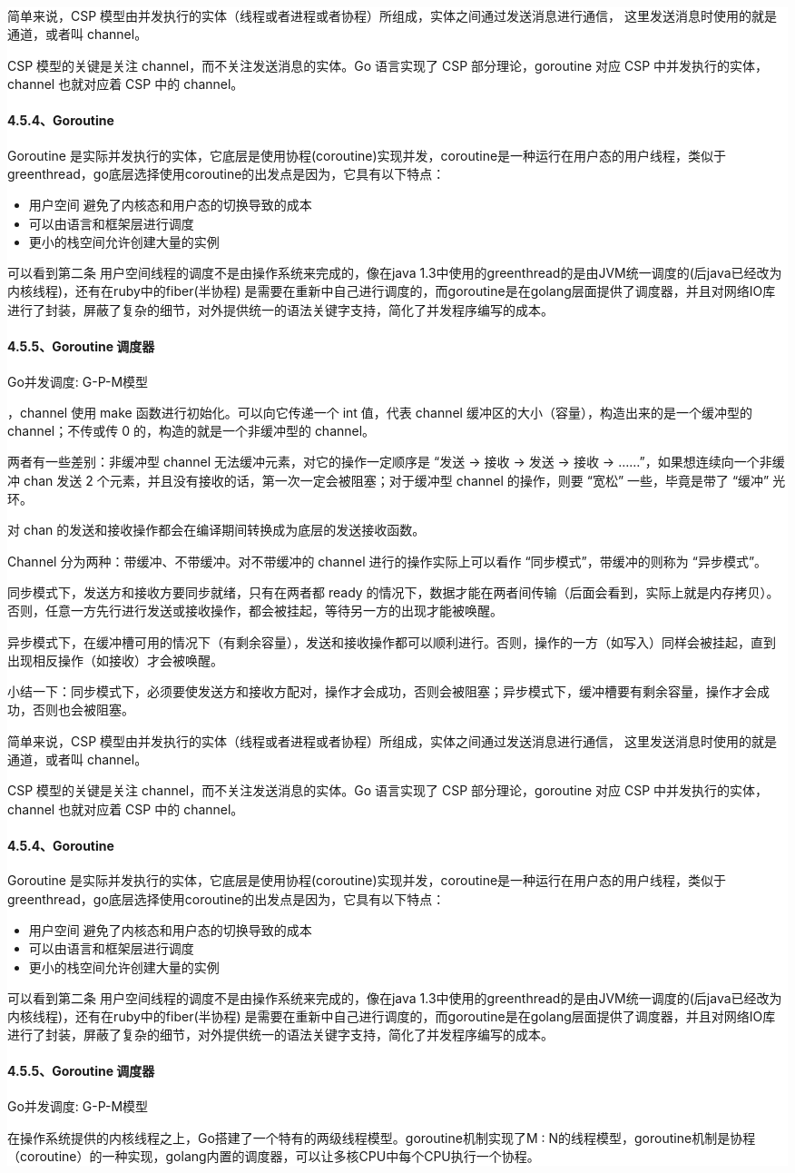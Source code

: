 简单来说，CSP 模型由并发执行的实体（线程或者进程或者协程）所组成，实体之间通过发送消息进行通信， 这里发送消息时使用的就是通道，或者叫 channel。

CSP 模型的关键是关注 channel，而不关注发送消息的实体。Go 语言实现了 CSP 部分理论，goroutine 对应 CSP 中并发执行的实体，channel 也就对应着 CSP 中的 channel。

#### 4.5.4、Goroutine

Goroutine 是实际并发执行的实体，它底层是使用协程(coroutine)实现并发，coroutine是一种运行在用户态的用户线程，类似于 greenthread，go底层选择使用coroutine的出发点是因为，它具有以下特点：

- 用户空间 避免了内核态和用户态的切换导致的成本
- 可以由语言和框架层进行调度
- 更小的栈空间允许创建大量的实例

可以看到第二条 用户空间线程的调度不是由操作系统来完成的，像在java 1.3中使用的greenthread的是由JVM统一调度的(后java已经改为内核线程)，还有在ruby中的fiber(半协程) 是需要在重新中自己进行调度的，而goroutine是在golang层面提供了调度器，并且对网络IO库进行了封装，屏蔽了复杂的细节，对外提供统一的语法关键字支持，简化了并发程序编写的成本。

#### 4.5.5、Goroutine 调度器

Go并发调度: G-P-M模型

，channel 使用 make 函数进行初始化。可以向它传递一个 int 值，代表 channel 缓冲区的大小（容量），构造出来的是一个缓冲型的 channel；不传或传 0 的，构造的就是一个非缓冲型的 channel。

两者有一些差别：非缓冲型 channel 无法缓冲元素，对它的操作一定顺序是 “发送 -> 接收 -> 发送 -> 接收 -> ……”，如果想连续向一个非缓冲 chan 发送 2 个元素，并且没有接收的话，第一次一定会被阻塞；对于缓冲型 channel 的操作，则要 “宽松” 一些，毕竟是带了 “缓冲” 光环。

对 chan 的发送和接收操作都会在编译期间转换成为底层的发送接收函数。

Channel 分为两种：带缓冲、不带缓冲。对不带缓冲的 channel 进行的操作实际上可以看作 “同步模式”，带缓冲的则称为 “异步模式”。

同步模式下，发送方和接收方要同步就绪，只有在两者都 ready 的情况下，数据才能在两者间传输（后面会看到，实际上就是内存拷贝）。否则，任意一方先行进行发送或接收操作，都会被挂起，等待另一方的出现才能被唤醒。

异步模式下，在缓冲槽可用的情况下（有剩余容量），发送和接收操作都可以顺利进行。否则，操作的一方（如写入）同样会被挂起，直到出现相反操作（如接收）才会被唤醒。

小结一下：同步模式下，必须要使发送方和接收方配对，操作才会成功，否则会被阻塞；异步模式下，缓冲槽要有剩余容量，操作才会成功，否则也会被阻塞。

简单来说，CSP 模型由并发执行的实体（线程或者进程或者协程）所组成，实体之间通过发送消息进行通信， 这里发送消息时使用的就是通道，或者叫 channel。

CSP 模型的关键是关注 channel，而不关注发送消息的实体。Go 语言实现了 CSP 部分理论，goroutine 对应 CSP 中并发执行的实体，channel 也就对应着 CSP 中的 channel。

#### 4.5.4、Goroutine

Goroutine 是实际并发执行的实体，它底层是使用协程(coroutine)实现并发，coroutine是一种运行在用户态的用户线程，类似于 greenthread，go底层选择使用coroutine的出发点是因为，它具有以下特点：

- 用户空间 避免了内核态和用户态的切换导致的成本
- 可以由语言和框架层进行调度
- 更小的栈空间允许创建大量的实例

可以看到第二条 用户空间线程的调度不是由操作系统来完成的，像在java 1.3中使用的greenthread的是由JVM统一调度的(后java已经改为内核线程)，还有在ruby中的fiber(半协程) 是需要在重新中自己进行调度的，而goroutine是在golang层面提供了调度器，并且对网络IO库进行了封装，屏蔽了复杂的细节，对外提供统一的语法关键字支持，简化了并发程序编写的成本。

#### 4.5.5、Goroutine 调度器

Go并发调度: G-P-M模型

在操作系统提供的内核线程之上，Go搭建了一个特有的两级线程模型。goroutine机制实现了M : N的线程模型，goroutine机制是协程（coroutine）的一种实现，golang内置的调度器，可以让多核CPU中每个CPU执行一个协程。
